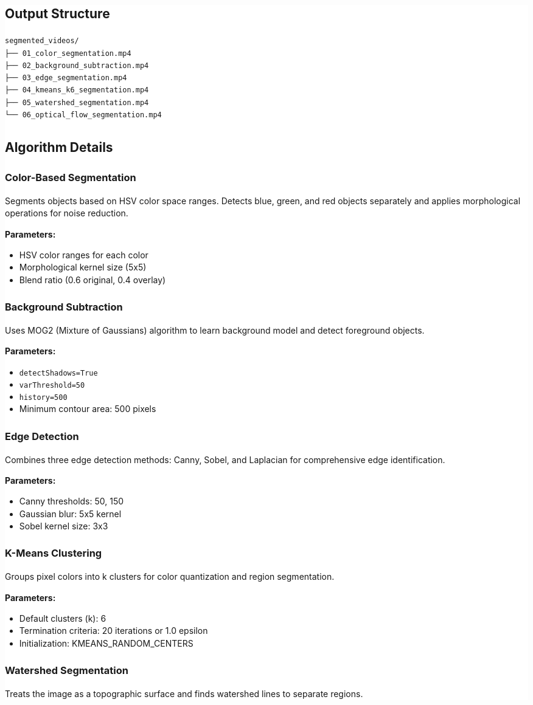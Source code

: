 ## Output Structure

```
segmented_videos/
├── 01_color_segmentation.mp4
├── 02_background_subtraction.mp4
├── 03_edge_segmentation.mp4
├── 04_kmeans_k6_segmentation.mp4
├── 05_watershed_segmentation.mp4
└── 06_optical_flow_segmentation.mp4
```

## Algorithm Details

### Color-Based Segmentation
Segments objects based on HSV color space ranges. Detects blue, green, and red objects separately and applies morphological operations for noise reduction.

**Parameters:**
- HSV color ranges for each color
- Morphological kernel size (5x5)
- Blend ratio (0.6 original, 0.4 overlay)

### Background Subtraction
Uses MOG2 (Mixture of Gaussians) algorithm to learn background model and detect foreground objects.

**Parameters:**
- `detectShadows=True`
- `varThreshold=50`
- `history=500`
- Minimum contour area: 500 pixels

### Edge Detection
Combines three edge detection methods: Canny, Sobel, and Laplacian for comprehensive edge identification.

**Parameters:**
- Canny thresholds: 50, 150
- Gaussian blur: 5x5 kernel
- Sobel kernel size: 3x3

### K-Means Clustering
Groups pixel colors into k clusters for color quantization and region segmentation.

**Parameters:**
- Default clusters (k): 6
- Termination criteria: 20 iterations or 1.0 epsilon
- Initialization: KMEANS_RANDOM_CENTERS

### Watershed Segmentation
Treats the image as a topographic surface and finds watershed lines to separate regions.
